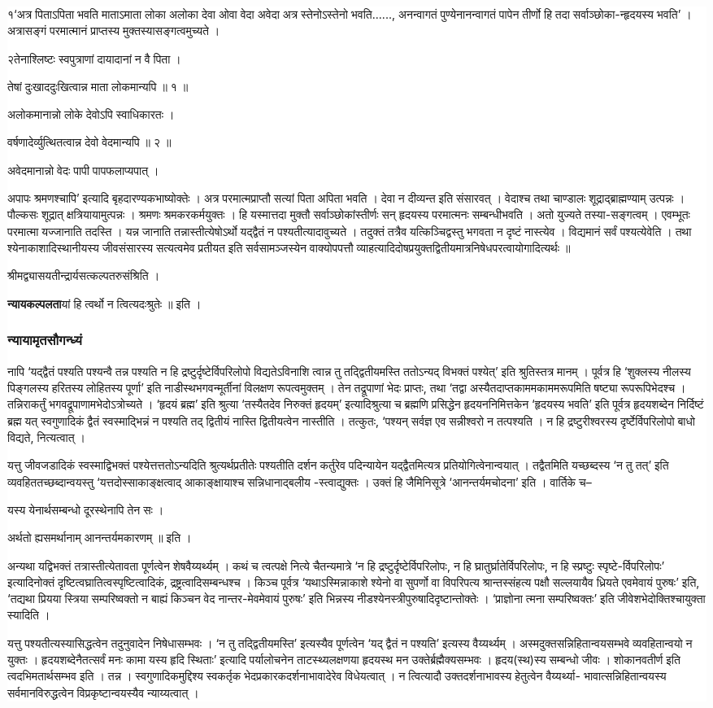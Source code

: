 १‘अत्र पिताऽपिता भवति माताऽमाता लोका अलोका देवा ओवा वेदा अवेदा अत्र स्तेनोऽस्तेनो भवति......, अनन्वागतं पुण्येनानन्वागतं पापेन तीर्णो हि तदा सर्वाञ्छोका-न्हृदयस्य भवति’ । अत्रासङ्गं परमात्मानं प्राप्तस्य मुक्तस्यासङ्गत्वमुच्यते ।

२तेनाश्लिष्टः स्वपुत्राणां दायादानां न वै पिता ।

तेषां दुःखाददुःखित्वान्न माता लोकमान्यपि ॥ १ ॥

अलोकमानान्नो लोके देवोऽपि स्वाधिकारतः ।

वर्षणादेर्व्युत्थितत्वान्न देवो वेदमान्यपि ॥ २ ॥

अवेदमानान्नो वेदः पापी पापफलाप्यपात् ।

अपापः श्रमणश्चापि’ इत्यादि बृहदारण्यकभाष्योक्तेः । अत्र परमात्मप्राप्तौ सत्यां पिता अपिता भवति । देवा न दीव्यन्त इति संसारवत् । वेदाश्च तथा चाण्डालः शूद्राद्ब्राह्मण्याम् उत्पन्नः । पौल्कसः शूद्रात् क्षत्रियायामुत्पन्नः । श्रमणः श्रमकरकर्मयुक्तः । हि यस्मात्तदा मुक्तौ सर्वाञ्छोकांस्तीर्णः सन् हृदयस्य परमात्मनः सम्बन्धीभवति । अतो युज्यते तस्या-सङ्गत्वम् । एवम्भूतः परमात्मा यज्जानाति तदस्ति । यन्न जानाति तन्नास्तीत्येषोऽर्थो यद्द्वैतं न पश्यतीत्यादावुच्यते । तदुक्तं तत्रैव यत्किञ्चिद्वस्तु भगवता न दृष्टं नास्त्येव । विद्यमानं सर्वं पश्यत्येवेति । तथा श्येनाकाशादिस्थानीयस्य जीवसंसारस्य सत्यत्वमेव प्रतीयत इति सर्वसामञ्जस्येन वाक्योपपत्तौ व्याहत्यादिदोषप्रयुक्तद्वितीयमात्रनिषेधपरत्वायोगादित्यर्थः ॥

श्रीमद्व्यासयतीन्द्रार्यसत्कल्पतरुसंश्रिति ।

**न्यायकल्पलता**यां हि त्वर्थो न त्वित्यदःश्रुतेः ॥ इति ।

### **न्यायामृतसौगन्ध्यं**

नापि ‘यद्द्वैतं पश्यति पश्यन्वै तन्न पश्यति न हि द्रष्टुर्दृष्टेर्विपरिलोपो विद्यतेऽविनाशि त्वान्न तु तद्द्वितीयमस्ति ततोऽन्यद् विभक्तं पश्येत्’ इति श्रुतिस्तत्र मानम् । पूर्वत्र हि ‘शुक्लस्य नीलस्य पिङ्गलस्य हरितस्य लोहितस्य पूर्णा’ इति नाडीस्थभगवन्मूर्तीनां विलक्षण रूपत्वमुक्तम् । तेन तद्रूपाणां भेदः प्राप्तः, तथा ‘तद्वा अस्यैतदाप्तकाममकाममरूपमिति षष्ट्या रूपरूपिभेदश्च । तन्निराकर्तुं भगवद्रूपाणामभेदोऽत्रोच्यते । ‘हृदयं ब्रह्म’ इति श्रुत्या ‘तस्यैतदेव निरुक्तं हृदयम्’ इत्यादिश्रुत्या च ब्रह्मणि प्रसिद्धेन हृदयननिमित्तकेन ‘हृदयस्य भवति’ इति पूर्वत्र हृदयशब्देन निर्दिष्टं ब्रह्म यत् स्वगुणादिकं द्वैतं स्वस्माद्भिन्नं न पश्यति तद् द्वितीयं नास्ति द्वितीयत्वेन नास्तीति । तत्कुतः, ‘पश्यन् सर्वज्ञ एव सन्नीश्वरो न तत्पश्यति । न हि द्रष्टुरीश्वरस्य दृर्ष्टेर्विपरिलोपो बाधो विद्यते, नित्यत्वात् ।

यत्तु जीवजडादिकं स्वस्माद्विभक्तं पश्येत्तत्ततोऽन्यदिति श्रुत्यर्थप्रतीतेः पश्यतीति दर्शन कर्तुरेव पदिन्यायेन यद्द्वैतमित्यत्र प्रतियोगित्वेनान्वयात् । तद्वैतमिति यच्छब्दस्य ‘न तु तत्’ इति व्यवहिततच्छब्दान्वयस्तु ‘यत्तदोस्साकाङ्क्षत्वाद् आकाङ्क्षायाश्च सन्निधानाद्बलीय -स्त्वाद्युक्तः । उक्तं हि जैमिनिसूत्रे ‘आनन्तर्यमचोदना’ इति । वार्तिके च–

यस्य येनार्थसम्बन्धो दूरस्थेनापि तेन सः ।

अर्थतो ह्यसमर्थानाम् आनन्तर्यमकारणम् ॥ इति ।

अन्यथा यद्विभक्तं तत्रास्तीत्येतावता पूर्णत्वेन शेषवैय्यर्थ्यम् । कथं च त्वत्पक्षे नित्ये चैतन्यमात्रे ‘न हि द्रष्टुर्दृष्टेर्विपरिलोपः, न हि घ्रातुर्घ्रातेर्विपरिलोपः, न हि स्प्रष्टुः स्पृष्टे-र्विपरिलोपः’ इत्यादिनोक्तं दृष्टित्वघ्रातित्वस्पृष्टित्वादिकं, द्रष्ट्रत्वादिसम्बन्धश्च । किञ्च पूर्वत्र ‘यथाऽस्मिन्नाकाशे श्येनो वा सुपर्णो वा विपरिपत्य श्रान्तस्संहत्य पक्षौ सल्लयायैव ध्रियते एवमेवायं पुरुषः’ इति, ‘तद्यथा प्रियया स्त्रिया सम्परिष्वक्तो न बाह्यं किञ्चन वेद नान्तर-मेवमेवायं पुरुषः’ इति भिन्नस्य नीडश्येनस्त्रीपुरुषादिदृष्टान्तोक्तेः । ‘प्राज्ञोना त्मना सम्परिष्वक्तः’ इति जीवेशभेदोक्तिश्चायुक्ता स्यादिति ।

यत्तु पश्यतीत्यस्यासिद्धत्वेन तदुनुवादेन निषेधासम्भवः । ‘न तु तद्द्वितीयमस्ति’ इत्यस्यैव पूर्णत्वेन ‘यद् द्वैतं न पश्यति’ इत्यस्य वैय्यर्थ्यम् । अस्मदुक्तसन्निहितान्वयसम्भवे व्यवहितान्वयो न युक्तः । हृदयशब्देनैतत्सर्वं मनः कामा यस्य हृदि स्थिताः’ इत्यादि पर्यालोचनेन ताटस्थ्यलक्षणया हृदयस्थ मन उक्तेर्ब्रह्मैक्यसम्भवः । हृदय(स्थ)स्य सम्बन्धो जीवः । शोकानवतीर्ण इति त्वदभिमतार्थसम्भव इति । तन्न । स्वगुणादिकमुद्दिश्य स्वकर्तृक भेदप्रकारकदर्शनाभावादेरेव विधेयत्वात् । न त्वित्यादौ उक्तदर्शनाभावस्य हेतुत्वेन वैय्यर्थ्या- भावात्सन्निहितान्वयस्य सर्वमानविरुद्धत्वेन विप्रकृष्टान्वयस्यैव न्याय्यत्वात् ।
